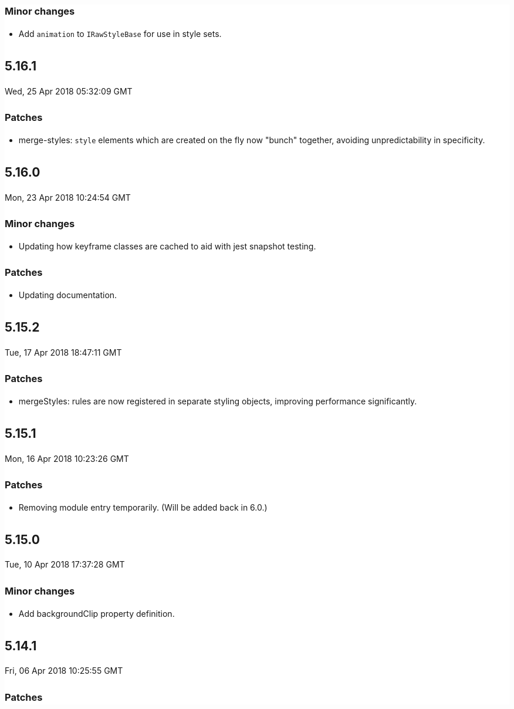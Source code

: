 ### Minor changes

- Add `animation` to `IRawStyleBase` for use in style sets.

## 5.16.1
Wed, 25 Apr 2018 05:32:09 GMT

### Patches

- merge-styles: `style` elements which are created on the fly now "bunch" together, avoiding unpredictability in specificity.

## 5.16.0
Mon, 23 Apr 2018 10:24:54 GMT

### Minor changes

- Updating how keyframe classes are cached to aid with jest snapshot testing.

### Patches

- Updating documentation.

## 5.15.2
Tue, 17 Apr 2018 18:47:11 GMT

### Patches

- mergeStyles: rules are now registered in separate styling objects, improving performance significantly.

## 5.15.1
Mon, 16 Apr 2018 10:23:26 GMT

### Patches

- Removing module entry temporarily. (Will be added back in 6.0.)

## 5.15.0
Tue, 10 Apr 2018 17:37:28 GMT

### Minor changes

- Add backgroundClip property definition.

## 5.14.1
Fri, 06 Apr 2018 10:25:55 GMT

### Patches
